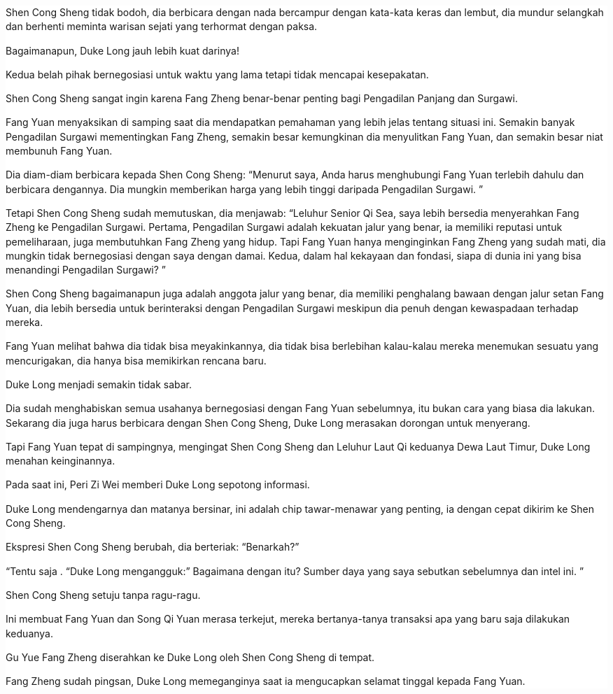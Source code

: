 Shen Cong Sheng tidak bodoh, dia berbicara dengan nada bercampur dengan kata-kata keras dan lembut, dia mundur selangkah dan berhenti meminta warisan sejati yang terhormat dengan paksa.

Bagaimanapun, Duke Long jauh lebih kuat darinya!

Kedua belah pihak bernegosiasi untuk waktu yang lama tetapi tidak mencapai kesepakatan.

Shen Cong Sheng sangat ingin karena Fang Zheng benar-benar penting bagi Pengadilan Panjang dan Surgawi.

Fang Yuan menyaksikan di samping saat dia mendapatkan pemahaman yang lebih jelas tentang situasi ini. Semakin banyak Pengadilan Surgawi mementingkan Fang Zheng, semakin besar kemungkinan dia menyulitkan Fang Yuan, dan semakin besar niat membunuh Fang Yuan.

Dia diam-diam berbicara kepada Shen Cong Sheng: “Menurut saya, Anda harus menghubungi Fang Yuan terlebih dahulu dan berbicara dengannya. Dia mungkin memberikan harga yang lebih tinggi daripada Pengadilan Surgawi. ”

Tetapi Shen Cong Sheng sudah memutuskan, dia menjawab: “Leluhur Senior Qi Sea, saya lebih bersedia menyerahkan Fang Zheng ke Pengadilan Surgawi. Pertama, Pengadilan Surgawi adalah kekuatan jalur yang benar, ia memiliki reputasi untuk pemeliharaan, juga membutuhkan Fang Zheng yang hidup. Tapi Fang Yuan hanya menginginkan Fang Zheng yang sudah mati, dia mungkin tidak bernegosiasi dengan saya dengan damai. Kedua, dalam hal kekayaan dan fondasi, siapa di dunia ini yang bisa menandingi Pengadilan Surgawi? ”

Shen Cong Sheng bagaimanapun juga adalah anggota jalur yang benar, dia memiliki penghalang bawaan dengan jalur setan Fang Yuan, dia lebih bersedia untuk berinteraksi dengan Pengadilan Surgawi meskipun dia penuh dengan kewaspadaan terhadap mereka.

Fang Yuan melihat bahwa dia tidak bisa meyakinkannya, dia tidak bisa berlebihan kalau-kalau mereka menemukan sesuatu yang mencurigakan, dia hanya bisa memikirkan rencana baru.

Duke Long menjadi semakin tidak sabar.

Dia sudah menghabiskan semua usahanya bernegosiasi dengan Fang Yuan sebelumnya, itu bukan cara yang biasa dia lakukan. Sekarang dia juga harus berbicara dengan Shen Cong Sheng, Duke Long merasakan dorongan untuk menyerang.

Tapi Fang Yuan tepat di sampingnya, mengingat Shen Cong Sheng dan Leluhur Laut Qi keduanya Dewa Laut Timur, Duke Long menahan keinginannya.

Pada saat ini, Peri Zi Wei memberi Duke Long sepotong informasi.



Duke Long mendengarnya dan matanya bersinar, ini adalah chip tawar-menawar yang penting, ia dengan cepat dikirim ke Shen Cong Sheng.

Ekspresi Shen Cong Sheng berubah, dia berteriak: “Benarkah?”

“Tentu saja . “Duke Long mengangguk:” Bagaimana dengan itu? Sumber daya yang saya sebutkan sebelumnya dan intel ini. ”

Shen Cong Sheng setuju tanpa ragu-ragu.

Ini membuat Fang Yuan dan Song Qi Yuan merasa terkejut, mereka bertanya-tanya transaksi apa yang baru saja dilakukan keduanya.

Gu Yue Fang Zheng diserahkan ke Duke Long oleh Shen Cong Sheng di tempat.

Fang Zheng sudah pingsan, Duke Long memeganginya saat ia mengucapkan selamat tinggal kepada Fang Yuan.
